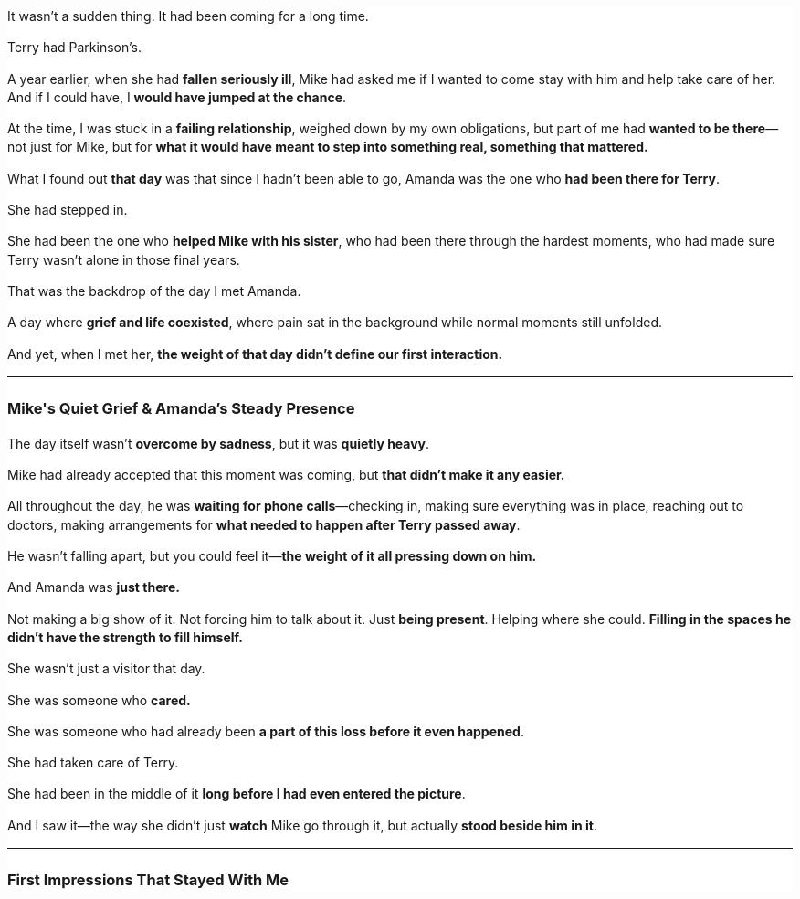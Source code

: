 It wasn’t a sudden thing. It had been coming for a long time.

Terry had Parkinson’s.

A year earlier, when she had **fallen seriously ill**, Mike had asked me if I wanted to come stay with him and help take care of her. And if I could have, I **would have jumped at the chance**.

At the time, I was stuck in a **failing relationship**, weighed down by my own obligations, but part of me had **wanted to be there**—not just for Mike, but for **what it would have meant to step into something real, something that mattered.**

What I found out **that day** was that since I hadn’t been able to go, Amanda was the one who **had been there for Terry**.

She had stepped in.

She had been the one who **helped Mike with his sister**, who had been there through the hardest moments, who had made sure Terry wasn’t alone in those final years.

That was the backdrop of the day I met Amanda.

A day where **grief and life coexisted**, where pain sat in the background while normal moments still unfolded.

And yet, when I met her, **the weight of that day didn’t define our first interaction.**

---

### **Mike's Quiet Grief & Amanda’s Steady Presence**

The day itself wasn’t **overcome by sadness**, but it was **quietly heavy**.

Mike had already accepted that this moment was coming, but **that didn’t make it any easier.**

All throughout the day, he was **waiting for phone calls**—checking in, making sure everything was in place, reaching out to doctors, making arrangements for **what needed to happen after Terry passed away**.

He wasn’t falling apart, but you could feel it—**the weight of it all pressing down on him.**

And Amanda was **just there.**

Not making a big show of it. Not forcing him to talk about it. Just **being present**. Helping where she could. **Filling in the spaces he didn’t have the strength to fill himself.**

She wasn’t just a visitor that day.

She was someone who **cared.**

She was someone who had already been **a part of this loss before it even happened**.

She had taken care of Terry.

She had been in the middle of it **long before I had even entered the picture**.

And I saw it—the way she didn’t just **watch** Mike go through it, but actually **stood beside him in it**.

---

### **First Impressions That Stayed With Me**
